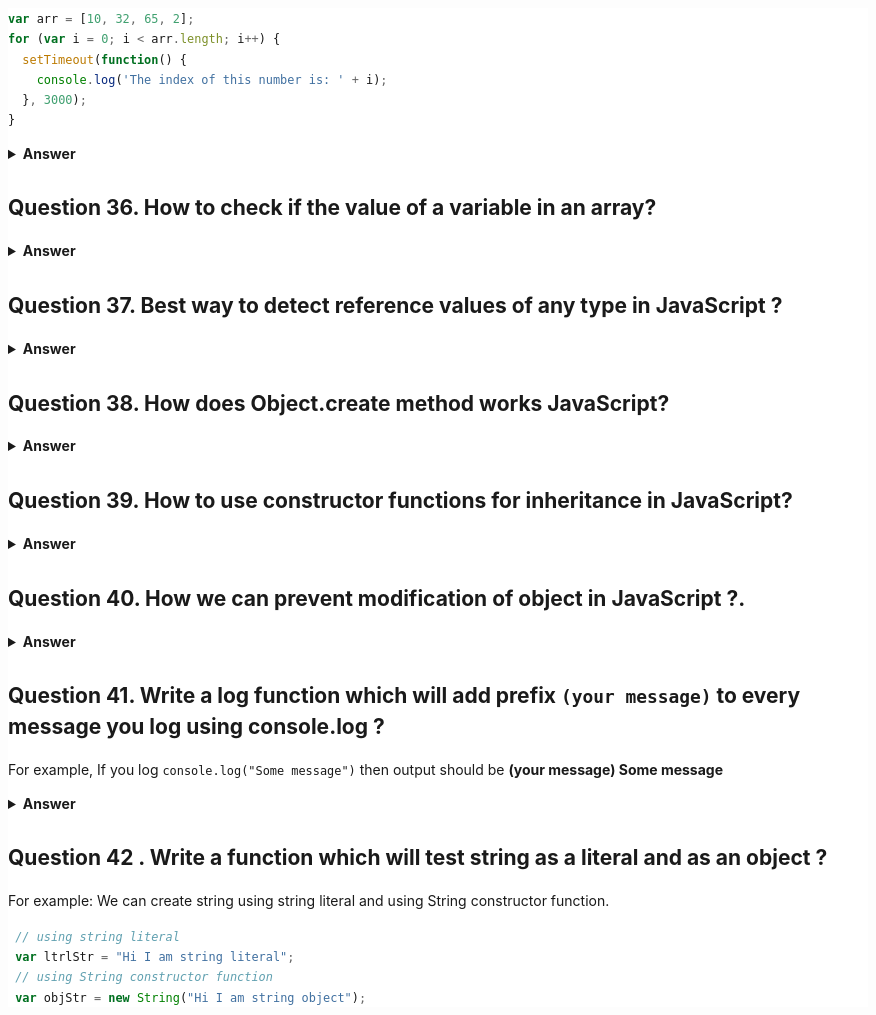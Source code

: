 ```javascript
var arr = [10, 32, 65, 2];
for (var i = 0; i < arr.length; i++) {
  setTimeout(function() {
    console.log('The index of this number is: ' + i);
  }, 3000);
}
```
<details><summary><b>Answer</b></summary></details>

## Question 36. How to check if the value of a variable in an array?

<details><summary><b>Answer</b></summary></details>

## Question 37. Best way to detect reference values of any type in JavaScript ?

<details><summary><b>Answer</b></summary></details>

## Question 38. How does Object.create method works JavaScript?

<details><summary><b>Answer</b></summary></details>

## Question 39. How to use constructor functions for inheritance in JavaScript?

<details><summary><b>Answer</b></summary></details>

## Question 40. How we can prevent modification of object in JavaScript ?.

<details><summary><b>Answer</b></summary></details>

## Question 41. Write a log function which will add prefix `(your message)` to every message you log using console.log ? 
 For example, If you log `console.log("Some message")` then output should be **(your message) Some message**

 <details><summary><b>Answer</b></summary></details>

## Question 42 . Write a function which will test string as a literal and as an object ?

For example: We can create string using string literal and using String constructor function. 

```javascript
 // using string literal
 var ltrlStr = "Hi I am string literal";
 // using String constructor function 
 var objStr = new String("Hi I am string object");
```
